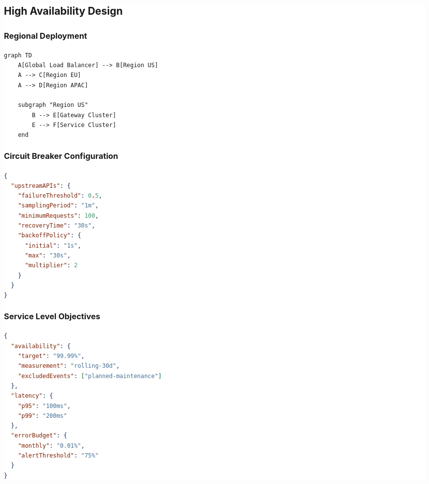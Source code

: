 ## High Availability Design

### Regional Deployment

```mermaid
graph TD
    A[Global Load Balancer] --> B[Region US]
    A --> C[Region EU]
    A --> D[Region APAC]

    subgraph "Region US"
        B --> E[Gateway Cluster]
        E --> F[Service Cluster]
    end
```

### Circuit Breaker Configuration

```json
{
  "upstreamAPIs": {
    "failureThreshold": 0.5,
    "samplingPeriod": "1m",
    "minimumRequests": 100,
    "recoveryTime": "30s",
    "backoffPolicy": {
      "initial": "1s",
      "max": "30s",
      "multiplier": 2
    }
  }
}
```

### Service Level Objectives

```json
{
  "availability": {
    "target": "99.99%",
    "measurement": "rolling-30d",
    "excludedEvents": ["planned-maintenance"]
  },
  "latency": {
    "p95": "100ms",
    "p99": "200ms"
  },
  "errorBudget": {
    "monthly": "0.01%",
    "alertThreshold": "75%"
  }
}
```
